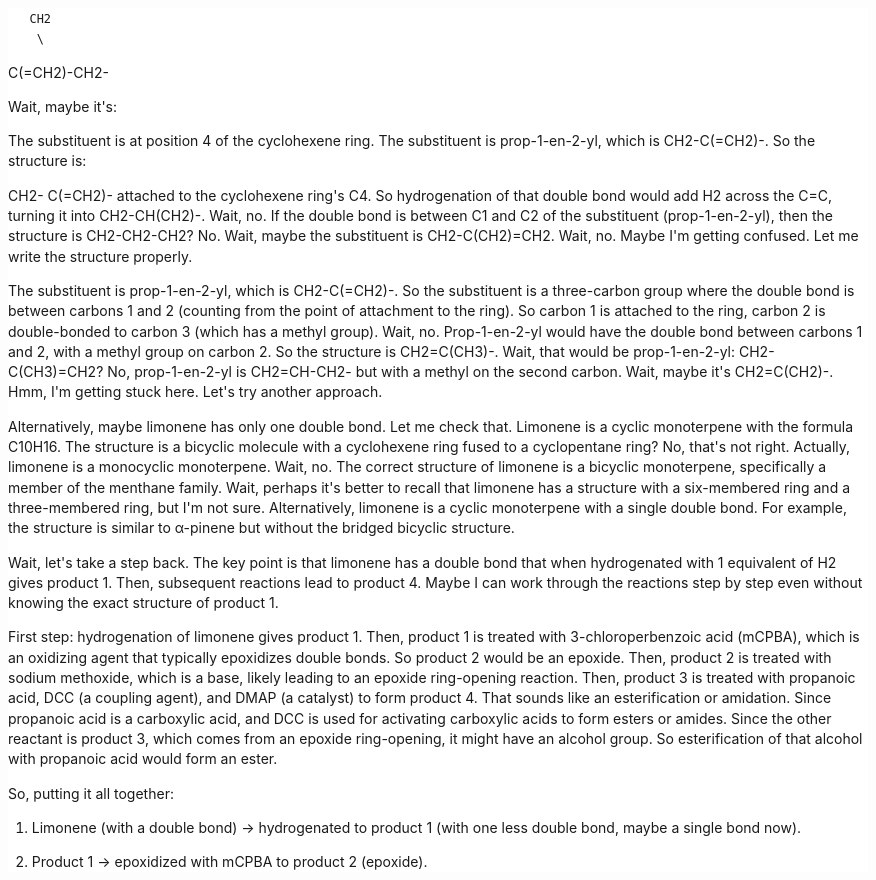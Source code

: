       CH2
        \
C(=CH2)-CH2-

Wait, maybe it's:

The substituent is at position 4 of the cyclohexene ring. The substituent is prop-1-en-2-yl, which is CH2-C(=CH2)-. So the structure is:

CH2- C(=CH2)- attached to the cyclohexene ring's C4. So hydrogenation of that double bond would add H2 across the C=C, turning it into CH2-CH(CH2)-. Wait, no. If the double bond is between C1 and C2 of the substituent (prop-1-en-2-yl), then the structure is CH2-CH2-CH2? No. Wait, maybe the substituent is CH2-C(CH2)=CH2. Wait, no. Maybe I'm getting confused. Let me write the structure properly. 

The substituent is prop-1-en-2-yl, which is CH2-C(=CH2)-. So the substituent is a three-carbon group where the double bond is between carbons 1 and 2 (counting from the point of attachment to the ring). So carbon 1 is attached to the ring, carbon 2 is double-bonded to carbon 3 (which has a methyl group). Wait, no. Prop-1-en-2-yl would have the double bond between carbons 1 and 2, with a methyl group on carbon 2. So the structure is CH2=C(CH3)-. Wait, that would be prop-1-en-2-yl: CH2-C(CH3)=CH2? No, prop-1-en-2-yl is CH2=CH-CH2- but with a methyl on the second carbon. Wait, maybe it's CH2=C(CH2)-. Hmm, I'm getting stuck here. Let's try another approach. 

Alternatively, maybe limonene has only one double bond. Let me check that. Limonene is a cyclic monoterpene with the formula C10H16. The structure is a bicyclic molecule with a cyclohexene ring fused to a cyclopentane ring? No, that's not right. Actually, limonene is a monocyclic monoterpene. Wait, no. The correct structure of limonene is a bicyclic monoterpene, specifically a member of the menthane family. Wait, perhaps it's better to recall that limonene has a structure with a six-membered ring and a three-membered ring, but I'm not sure. Alternatively, limonene is a cyclic monoterpene with a single double bond. For example, the structure is similar to α-pinene but without the bridged bicyclic structure. 

Wait, let's take a step back. The key point is that limonene has a double bond that when hydrogenated with 1 equivalent of H2 gives product 1. Then, subsequent reactions lead to product 4. Maybe I can work through the reactions step by step even without knowing the exact structure of product 1. 

First step: hydrogenation of limonene gives product 1. Then, product 1 is treated with 3-chloroperbenzoic acid (mCPBA), which is an oxidizing agent that typically epoxidizes double bonds. So product 2 would be an epoxide. Then, product 2 is treated with sodium methoxide, which is a base, likely leading to an epoxide ring-opening reaction. Then, product 3 is treated with propanoic acid, DCC (a coupling agent), and DMAP (a catalyst) to form product 4. That sounds like an esterification or amidation. Since propanoic acid is a carboxylic acid, and DCC is used for activating carboxylic acids to form esters or amides. Since the other reactant is product 3, which comes from an epoxide ring-opening, it might have an alcohol group. So esterification of that alcohol with propanoic acid would form an ester.

So, putting it all together:

1. Limonene (with a double bond) → hydrogenated to product 1 (with one less double bond, maybe a single bond now).

2. Product 1 → epoxidized with mCPBA to product 2 (epoxide).
